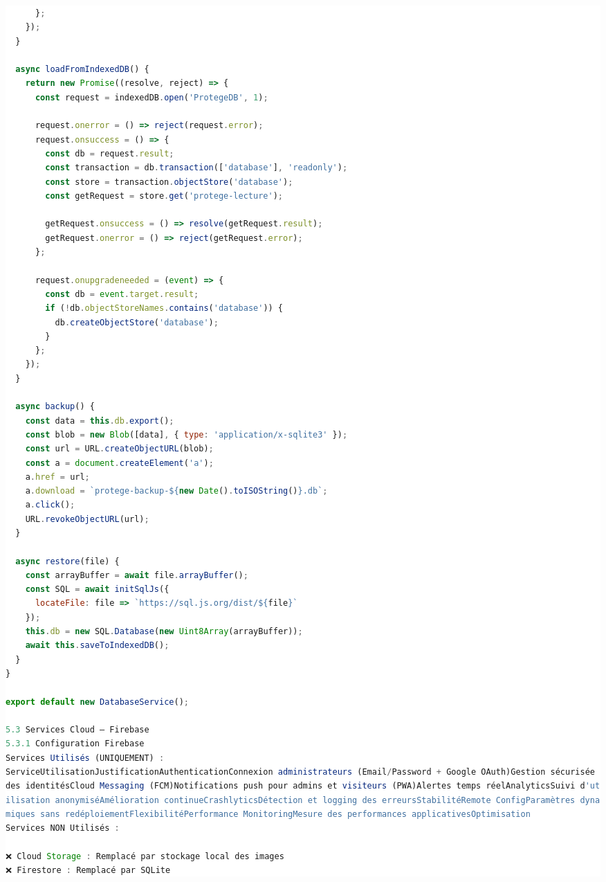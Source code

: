 ```jsx
      };
    });
  }

  async loadFromIndexedDB() {
    return new Promise((resolve, reject) => {
      const request = indexedDB.open('ProtegeDB', 1);

      request.onerror = () => reject(request.error);
      request.onsuccess = () => {
        const db = request.result;
        const transaction = db.transaction(['database'], 'readonly');
        const store = transaction.objectStore('database');
        const getRequest = store.get('protege-lecture');

        getRequest.onsuccess = () => resolve(getRequest.result);
        getRequest.onerror = () => reject(getRequest.error);
      };

      request.onupgradeneeded = (event) => {
        const db = event.target.result;
        if (!db.objectStoreNames.contains('database')) {
          db.createObjectStore('database');
        }
      };
    });
  }

  async backup() {
    const data = this.db.export();
    const blob = new Blob([data], { type: 'application/x-sqlite3' });
    const url = URL.createObjectURL(blob);
    const a = document.createElement('a');
    a.href = url;
    a.download = `protege-backup-${new Date().toISOString()}.db`;
    a.click();
    URL.revokeObjectURL(url);
  }

  async restore(file) {
    const arrayBuffer = await file.arrayBuffer();
    const SQL = await initSqlJs({
      locateFile: file => `https://sql.js.org/dist/${file}`
    });
    this.db = new SQL.Database(new Uint8Array(arrayBuffer));
    await this.saveToIndexedDB();
  }
}

export default new DatabaseService();

5.3 Services Cloud — Firebase
5.3.1 Configuration Firebase
Services Utilisés (UNIQUEMENT) :
ServiceUtilisationJustificationAuthenticationConnexion administrateurs (Email/Password + Google OAuth)Gestion sécurisée des identitésCloud Messaging (FCM)Notifications push pour admins et visiteurs (PWA)Alertes temps réelAnalyticsSuivi d'utilisation anonymiséAmélioration continueCrashlyticsDétection et logging des erreursStabilitéRemote ConfigParamètres dynamiques sans redéploiementFlexibilitéPerformance MonitoringMesure des performances applicativesOptimisation
Services NON Utilisés :

❌ Cloud Storage : Remplacé par stockage local des images
❌ Firestore : Remplacé par SQLite
```